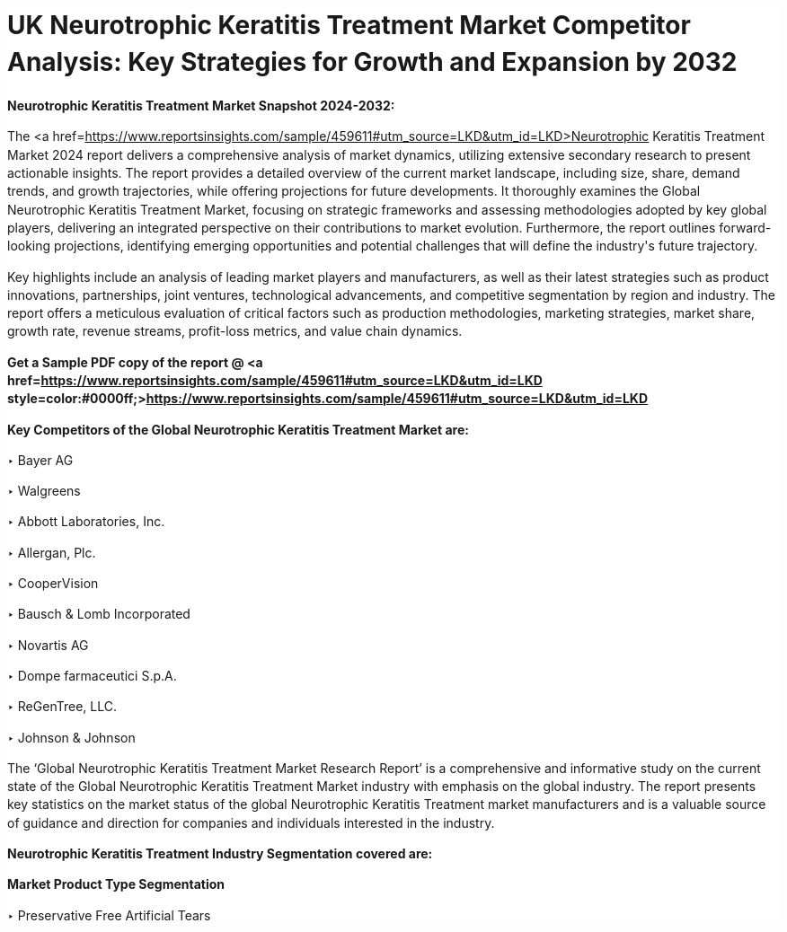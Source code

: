 # UK Neurotrophic Keratitis Treatment Market Competitor Analysis: Key Strategies for Growth and Expansion by 2032

<strong>Neurotrophic Keratitis Treatment Market Snapshot 2024-2032:</strong>

The <a href=https://www.reportsinsights.com/sample/459611#utm_source=LKD&utm_id=LKD>Neurotrophic Keratitis Treatment Market 2024 report</a> delivers a comprehensive analysis of market dynamics, utilizing extensive secondary research to present actionable insights. The report provides a detailed overview of the current market landscape, including size, share, demand trends, and growth trajectories, while offering projections for future developments. It thoroughly examines the Global Neurotrophic Keratitis Treatment Market, focusing on strategic frameworks and assessing methodologies adopted by key global players, delivering an integrated perspective on their contributions to market evolution. Furthermore, the report outlines forward-looking projections, identifying emerging opportunities and potential challenges that will define the industry's future trajectory.

Key highlights include an analysis of leading market players and manufacturers, as well as their latest strategies such as product innovations, partnerships, joint ventures, technological advancements, and competitive segmentation by region and industry. The report offers a meticulous evaluation of critical factors such as production methodologies, marketing strategies, market share, growth rate, revenue streams, profit-loss metrics, and value chain dynamics.

<strong>Get a Sample PDF copy of the report @ <a href=https://www.reportsinsights.com/sample/459611#utm_source=LKD&utm_id=LKD style=color:#0000ff;>https://www.reportsinsights.com/sample/459611#utm_source=LKD&utm_id=LKD</a></strong>

<strong>Key Competitors of the Global Neurotrophic Keratitis Treatment Market are:</strong>

‣ Bayer AG

‣ Walgreens

‣ Abbott Laboratories, Inc.

‣ Allergan, Plc.

‣ CooperVision

‣ Bausch & Lomb Incorporated

‣ Novartis AG

‣ Dompe farmaceutici S.p.A.

‣ ReGenTree, LLC.

‣ Johnson & Johnson

The ‘Global Neurotrophic Keratitis Treatment Market Research Report’ is a comprehensive and informative study on the current state of the Global Neurotrophic Keratitis Treatment Market industry with emphasis on the global industry. The report presents key statistics on the market status of the global Neurotrophic Keratitis Treatment market manufacturers and is a valuable source of guidance and direction for companies and individuals interested in the industry.

<strong>Neurotrophic Keratitis Treatment Industry Segmentation covered are:</strong>

<strong>Market Product Type Segmentation</strong>

‣ Preservative Free Artificial Tears
